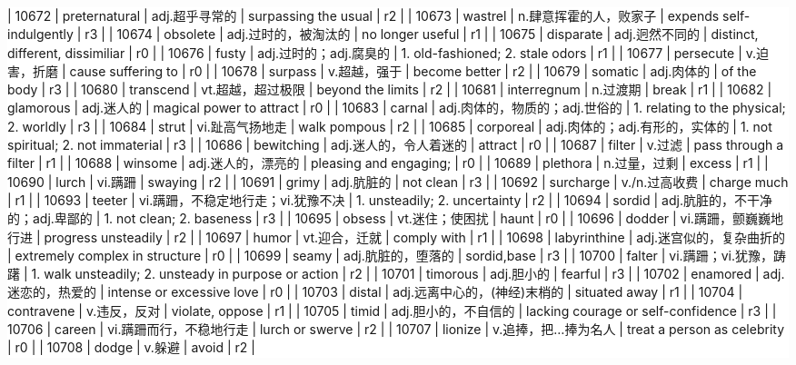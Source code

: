 | 10672 | preternatural  | adj.超乎寻常的                                           | surpassing the usual                                             | r2    |
| 10673 | wastrel        | n.肆意挥霍的人，败家子                                   | expends self-indulgently                                         | r3    |
| 10674 | obsolete       | adj.过时的，被淘汰的                                     | no longer useful                                                 | r1    |
| 10675 | disparate      | adj.迥然不同的                                           | distinct, different, dissimiliar                                 | r0    |
| 10676 | fusty          | adj.过时的；adj.腐臭的                                   | 1. old-fashioned; 2. stale odors                                 | r1    |
| 10677 | persecute      | v.迫害，折磨                                             | cause suffering to                                               | r0    |
| 10678 | surpass        | v.超越，强于                                             | become better                                                    | r2    |
| 10679 | somatic        | adj.肉体的                                               | of the body                                                      | r3    |
| 10680 | transcend      | vt.超越，超过极限                                        | beyond the limits                                                | r2    |
| 10681 | interregnum    | n.过渡期                                                 | break                                                            | r1    |
| 10682 | glamorous      | adj.迷人的                                               | magical power to attract                                         | r0    |
| 10683 | carnal         | adj.肉体的，物质的；adj.世俗的                           | 1. relating to the physical; 2. worldly                          | r3    |
| 10684 | strut          | vi.趾高气扬地走                                          | walk pompous                                                     | r2    |
| 10685 | corporeal      | adj.肉体的；adj.有形的，实体的                           | 1. not spiritual; 2. not immaterial                              | r3    |
| 10686 | bewitching     | adj.迷人的，令人着迷的                                   | attract                                                          | r0    |
| 10687 | filter         | v.过滤                                                   | pass through a filter                                            | r1    |
| 10688 | winsome        | adj.迷人的，漂亮的                                       | pleasing and engaging;                                           | r0    |
| 10689 | plethora       | n.过量，过剩                                             | excess                                                           | r1    |
| 10690 | lurch          | vi.蹒跚                                                  | swaying                                                          | r2    |
| 10691 | grimy          | adj.肮脏的                                               | not clean                                                        | r3    |
| 10692 | surcharge      | v./n.过高收费                                            | charge much                                                      | r1    |
| 10693 | teeter         | vi.蹒跚，不稳定地行走；vi.犹豫不决                       | 1. unsteadily; 2. uncertainty                                    | r2    |
| 10694 | sordid         | adj.肮脏的，不干净的；adj.卑鄙的                         | 1. not clean; 2. baseness                                        | r3    |
| 10695 | obsess         | vt.迷住；使困扰                                          | haunt                                                            | r0    |
| 10696 | dodder         | vi.蹒跚，颤巍巍地行进                                    | progress unsteadily                                              | r2    |
| 10697 | humor          | vt.迎合，迁就                                            | comply with                                                      | r1    |
| 10698 | labyrinthine   | adj.迷宫似的，复杂曲折的                                 | extremely complex in structure                                   | r0    |
| 10699 | seamy          | adj.肮脏的，堕落的                                       | sordid,base                                                      | r3    |
| 10700 | falter         | vi.蹒跚；vi.犹豫，踌躇                                   | 1. walk unsteadily; 2. unsteady in purpose or action             | r2    |
| 10701 | timorous       | adj.胆小的                                               | fearful                                                          | r3    |
| 10702 | enamored       | adj.迷恋的，热爱的                                       | intense or excessive love                                        | r0    |
| 10703 | distal         | adj.远离中心的，(神经)末梢的                             | situated away                                                    | r1    |
| 10704 | contravene     | v.违反，反对                                             | violate, oppose                                                  | r1    |
| 10705 | timid          | adj.胆小的，不自信的                                     | lacking courage or self-confidence                               | r3    |
| 10706 | careen         | vi.蹒跚而行，不稳地行走                                  | lurch or swerve                                                  | r2    |
| 10707 | lionize        | v.追捧，把…捧为名人                                      | treat a person as celebrity                                      | r0    |
| 10708 | dodge          | v.躲避                                                   | avoid                                                            | r2    |